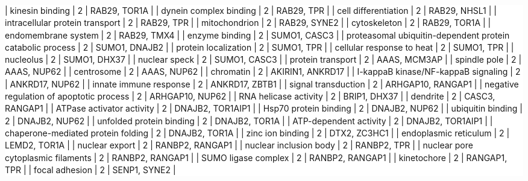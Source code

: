 | kinesin binding | 2 | RAB29, TOR1A |
| dynein complex binding | 2 | RAB29, TPR |
| cell differentiation | 2 | RAB29, NHSL1 |
|  intracellular protein transport | 2 | RAB29, TPR |
| mitochondrion | 2 | RAB29, SYNE2 |
| cytoskeleton | 2 | RAB29, TOR1A |
| endomembrane system | 2 | RAB29, TMX4 |
| enzyme binding | 2 | SUMO1, CASC3 |
|  proteasomal ubiquitin-dependent protein catabolic process | 2 | SUMO1, DNAJB2 |
|  protein localization | 2 | SUMO1, TPR |
| cellular response to heat | 2 | SUMO1, TPR |
| nucleolus | 2 | SUMO1, DHX37 |
| nuclear speck | 2 | SUMO1, CASC3 |
| protein transport | 2 | AAAS, MCM3AP |
| spindle pole | 2 | AAAS, NUP62 |
| centrosome | 2 | AAAS, NUP62 |
| chromatin | 2 | AKIRIN1, ANKRD17 |
|  I-kappaB kinase/NF-kappaB signaling | 2 | ANKRD17, NUP62 |
| innate immune response | 2 | ANKRD17, ZBTB1 |
| signal transduction | 2 | ARHGAP10, RANGAP1 |
| negative regulation of apoptotic process | 2 | ARHGAP10, NUP62 |
| RNA helicase activity | 2 | BRIP1, DHX37 |
| dendrite | 2 | CASC3, RANGAP1 |
| ATPase activator activity | 2 | DNAJB2, TOR1AIP1 |
| Hsp70 protein binding | 2 | DNAJB2, NUP62 |
| ubiquitin binding | 2 | DNAJB2, NUP62 |
| unfolded protein binding | 2 | DNAJB2, TOR1A |
|  ATP-dependent activity | 2 | DNAJB2, TOR1AIP1 |
| chaperone-mediated protein folding | 2 | DNAJB2, TOR1A |
| zinc ion binding | 2 | DTX2, ZC3HC1 |
| endoplasmic reticulum | 2 | LEMD2, TOR1A |
| nuclear export | 2 | RANBP2, RANGAP1 |
| nuclear inclusion body | 2 | RANBP2, TPR |
| nuclear pore cytoplasmic filaments | 2 | RANBP2, RANGAP1 |
| SUMO ligase complex | 2 | RANBP2, RANGAP1 |
| kinetochore | 2 | RANGAP1, TPR |
| focal adhesion | 2 | SENP1, SYNE2 |